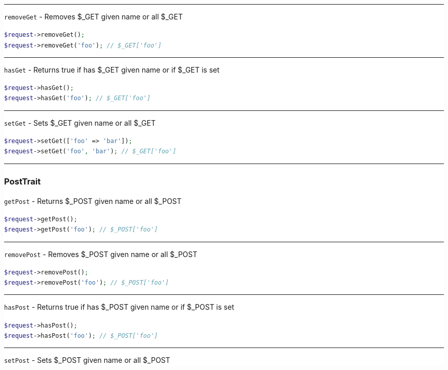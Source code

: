 ----

`removeGet` - Removes $_GET given name or all $_GET

```php
$request->removeGet();
$request->removeGet('foo'); // $_GET['foo']
```

----

`hasGet` - Returns true if has $_GET given name or if $_GET is set

```php
$request->hasGet();
$request->hasGet('foo'); // $_GET['foo']
```

----

`setGet` - Sets $_GET given name or all $_GET

```php
$request->setGet(['foo' => 'bar']);
$request->setGet('foo', 'bar'); // $_GET['foo']
```

----

<a name="post"></a>
### PostTrait

`getPost` - Returns $_POST given name or all $_POST

```php
$request->getPost();
$request->getPost('foo'); // $_POST['foo']
```

----

`removePost` - Removes $_POST given name or all $_POST

```php
$request->removePost();
$request->removePost('foo'); // $_POST['foo']
```

----

`hasPost` - Returns true if has $_POST given name or if $_POST is set

```php
$request->hasPost();
$request->hasPost('foo'); // $_POST['foo']
```

----

`setPost` - Sets $_POST given name or all $_POST
